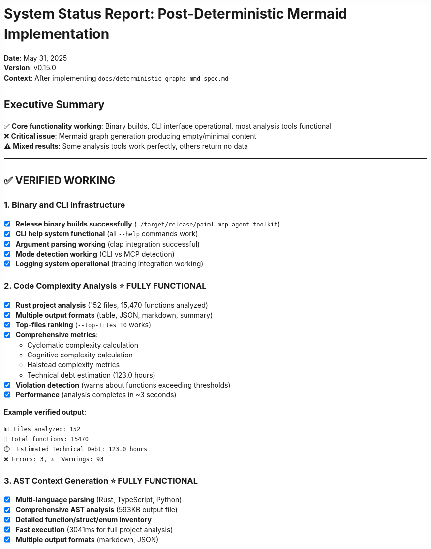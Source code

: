 # System Status Report: Post-Deterministic Mermaid Implementation

**Date**: May 31, 2025  
**Version**: v0.15.0  
**Context**: After implementing `docs/deterministic-graphs-mmd-spec.md`

## Executive Summary

✅ **Core functionality working**: Binary builds, CLI interface operational, most analysis tools functional  
❌ **Critical issue**: Mermaid graph generation producing empty/minimal content  
⚠️ **Mixed results**: Some analysis tools work perfectly, others return no data

---

## ✅ VERIFIED WORKING

### 1. Binary and CLI Infrastructure
- [x] **Release binary builds successfully** (`./target/release/paiml-mcp-agent-toolkit`)
- [x] **CLI help system functional** (all `--help` commands work)
- [x] **Argument parsing working** (clap integration successful)
- [x] **Mode detection working** (CLI vs MCP detection)
- [x] **Logging system operational** (tracing integration working)

### 2. Code Complexity Analysis ⭐ FULLY FUNCTIONAL
- [x] **Rust project analysis** (152 files, 15,470 functions analyzed)
- [x] **Multiple output formats** (table, JSON, markdown, summary)
- [x] **Top-files ranking** (`--top-files 10` works)
- [x] **Comprehensive metrics**:
  - Cyclomatic complexity calculation
  - Cognitive complexity calculation  
  - Halstead complexity metrics
  - Technical debt estimation (123.0 hours)
- [x] **Violation detection** (warns about functions exceeding thresholds)
- [x] **Performance** (analysis completes in ~3 seconds)

**Example verified output**:
```
📊 Files analyzed: 152
🔧 Total functions: 15470
⏱️  Estimated Technical Debt: 123.0 hours
❌ Errors: 3, ⚠️  Warnings: 93
```

### 3. AST Context Generation ⭐ FULLY FUNCTIONAL  
- [x] **Multi-language parsing** (Rust, TypeScript, Python)
- [x] **Comprehensive AST analysis** (593KB output file)
- [x] **Detailed function/struct/enum inventory**
- [x] **Fast execution** (3041ms for full project analysis)
- [x] **Multiple output formats** (markdown, JSON)
